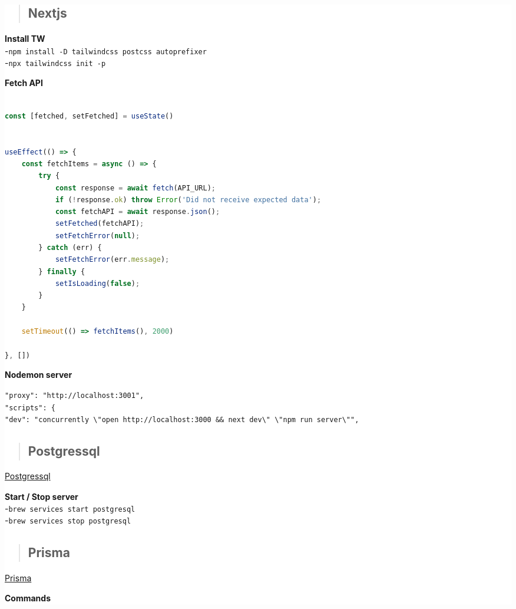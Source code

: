 
> ## Nextjs
__Install TW__  
-`npm install -D tailwindcss postcss autoprefixer`  
-`npx tailwindcss init -p`

__Fetch API__

```javascript

const [fetched, setFetched] = useState()


useEffect(() => {
    const fetchItems = async () => {
        try {
            const response = await fetch(API_URL);
            if (!response.ok) throw Error('Did not receive expected data');
            const fetchAPI = await response.json();
            setFetched(fetchAPI);
            setFetchError(null);
        } catch (err) {
            setFetchError(err.message);
        } finally {
            setIsLoading(false);
        }
    }

    setTimeout(() => fetchItems(), 2000)

}, [])
```

__Nodemon server__

```markdown
"proxy": "http://localhost:3001",
"scripts": {
"dev": "concurrently \"open http://localhost:3000 && next dev\" \"npm run server\"",
```


> ## Postgressql
[Postgressql](Postgressql/Postgressql.md)

__Start / Stop server__  
-`brew services start postgresql`  
-`brew services stop postgresql`






> ## Prisma
[Prisma](Prisma/Prisma.md)

__Commands__
